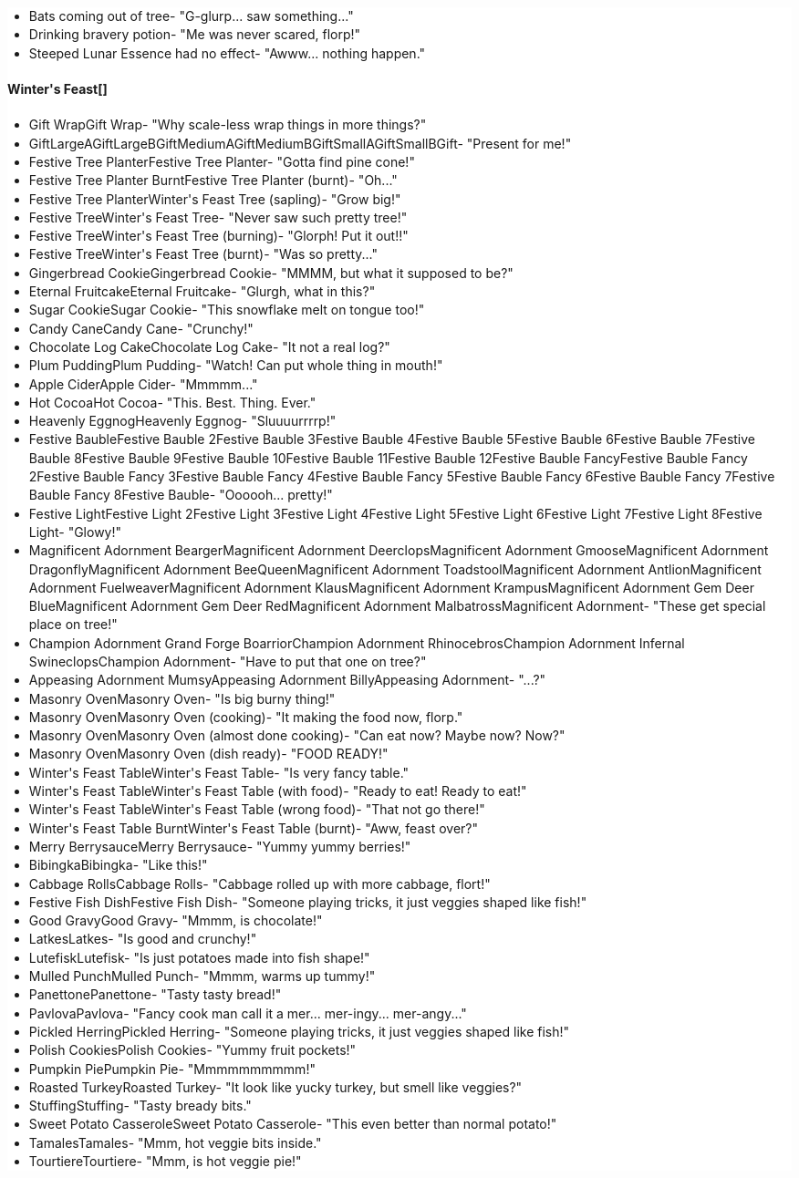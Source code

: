 * Bats coming out of tree- "G-glurp... saw something..."
* Drinking bravery potion- "Me was never scared, florp!"
* Steeped Lunar Essence had no effect- "Awww... nothing happen."

#### Winter's Feast[]

* Gift WrapGift Wrap- "Why scale-less wrap things in more things?"
* GiftLargeAGiftLargeBGiftMediumAGiftMediumBGiftSmallAGiftSmallBGift- "Present for me!"
* Festive Tree PlanterFestive Tree Planter- "Gotta find pine cone!"
* Festive Tree Planter BurntFestive Tree Planter (burnt)- "Oh..."
* Festive Tree PlanterWinter's Feast Tree (sapling)- "Grow big!"
* Festive TreeWinter's Feast Tree- "Never saw such pretty tree!"
* Festive TreeWinter's Feast Tree (burning)- "Glorph! Put it out!!"
* Festive TreeWinter's Feast Tree (burnt)- "Was so pretty..."
* Gingerbread CookieGingerbread Cookie- "MMMM, but what it supposed to be?"
* Eternal FruitcakeEternal Fruitcake- "Glurgh, what in this?"
* Sugar CookieSugar Cookie- "This snowflake melt on tongue too!"
* Candy CaneCandy Cane- "Crunchy!"
* Chocolate Log CakeChocolate Log Cake- "It not a real log?"
* Plum PuddingPlum Pudding- "Watch! Can put whole thing in mouth!"
* Apple CiderApple Cider- "Mmmmm..."
* Hot CocoaHot Cocoa- "This. Best. Thing. Ever."
* Heavenly EggnogHeavenly Eggnog- "Sluuuurrrrp!"
* Festive BaubleFestive Bauble 2Festive Bauble 3Festive Bauble 4Festive Bauble 5Festive Bauble 6Festive Bauble 7Festive Bauble 8Festive Bauble 9Festive Bauble 10Festive Bauble 11Festive Bauble 12Festive Bauble FancyFestive Bauble Fancy 2Festive Bauble Fancy 3Festive Bauble Fancy 4Festive Bauble Fancy 5Festive Bauble Fancy 6Festive Bauble Fancy 7Festive Bauble Fancy 8Festive Bauble- "Oooooh... pretty!"
* Festive LightFestive Light 2Festive Light 3Festive Light 4Festive Light 5Festive Light 6Festive Light 7Festive Light 8Festive Light- "Glowy!"
* Magnificent Adornment BeargerMagnificent Adornment DeerclopsMagnificent Adornment GmooseMagnificent Adornment DragonflyMagnificent Adornment BeeQueenMagnificent Adornment ToadstoolMagnificent Adornment AntlionMagnificent Adornment FuelweaverMagnificent Adornment KlausMagnificent Adornment KrampusMagnificent Adornment Gem Deer BlueMagnificent Adornment Gem Deer RedMagnificent Adornment MalbatrossMagnificent Adornment- "These get special place on tree!"
* Champion Adornment Grand Forge BoarriorChampion Adornment RhinocebrosChampion Adornment Infernal SwineclopsChampion Adornment- "Have to put that one on tree?"
* Appeasing Adornment MumsyAppeasing Adornment BillyAppeasing Adornment- "...?"
* Masonry OvenMasonry Oven- "Is big burny thing!"
* Masonry OvenMasonry Oven (cooking)- "It making the food now, florp."
* Masonry OvenMasonry Oven (almost done cooking)- "Can eat now? Maybe now? Now?"
* Masonry OvenMasonry Oven (dish ready)- "FOOD READY!"
* Winter's Feast TableWinter's Feast Table- "Is very fancy table."
* Winter's Feast TableWinter's Feast Table (with food)- "Ready to eat! Ready to eat!"
* Winter's Feast TableWinter's Feast Table (wrong food)- "That not go there!"
* Winter's Feast Table BurntWinter's Feast Table (burnt)- "Aww, feast over?"
* Merry BerrysauceMerry Berrysauce- "Yummy yummy berries!"
* BibingkaBibingka- "Like this!"
* Cabbage RollsCabbage Rolls- "Cabbage rolled up with more cabbage, flort!"
* Festive Fish DishFestive Fish Dish- "Someone playing tricks, it just veggies shaped like fish!"
* Good GravyGood Gravy- "Mmmm, is chocolate!"
* LatkesLatkes- "Is good and crunchy!"
* LutefiskLutefisk- "Is just potatoes made into fish shape!"
* Mulled PunchMulled Punch- "Mmmm, warms up tummy!"
* PanettonePanettone- "Tasty tasty bread!"
* PavlovaPavlova- "Fancy cook man call it a mer... mer-ingy... mer-angy..."
* Pickled HerringPickled Herring- "Someone playing tricks, it just veggies shaped like fish!"
* Polish CookiesPolish Cookies- "Yummy fruit pockets!"
* Pumpkin PiePumpkin Pie- "Mmmmmmmmmm!"
* Roasted TurkeyRoasted Turkey- "It look like yucky turkey, but smell like veggies?"
* StuffingStuffing- "Tasty bready bits."
* Sweet Potato CasseroleSweet Potato Casserole- "This even better than normal potato!"
* TamalesTamales- "Mmm, hot veggie bits inside."
* TourtiereTourtiere- "Mmm, is hot veggie pie!"